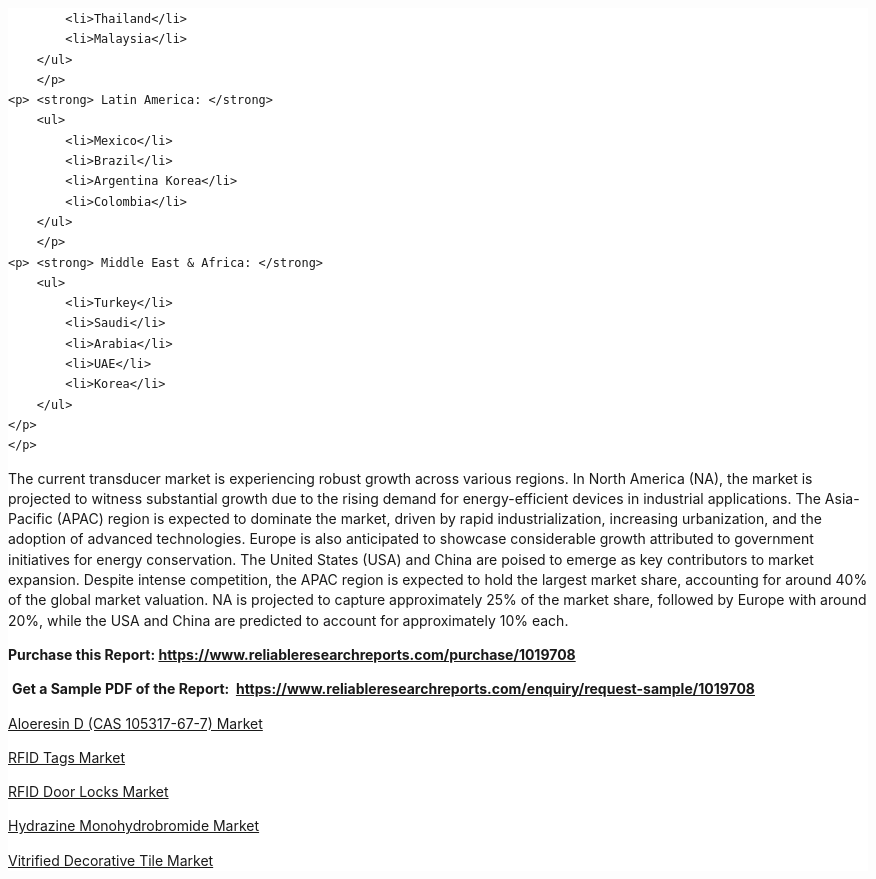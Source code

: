             <li>Thailand</li>
            <li>Malaysia</li>
        </ul>
        </p> 
    <p> <strong> Latin America: </strong>
        <ul>
            <li>Mexico</li>
            <li>Brazil</li>
            <li>Argentina Korea</li>
            <li>Colombia</li>
        </ul>
        </p> 
    <p> <strong> Middle East & Africa: </strong>
        <ul>
            <li>Turkey</li>
            <li>Saudi</li>
            <li>Arabia</li>
            <li>UAE</li>
            <li>Korea</li>
        </ul>
    </p>
    </p>
<p><p>The current transducer market is experiencing robust growth across various regions. In North America (NA), the market is projected to witness substantial growth due to the rising demand for energy-efficient devices in industrial applications. The Asia-Pacific (APAC) region is expected to dominate the market, driven by rapid industrialization, increasing urbanization, and the adoption of advanced technologies. Europe is also anticipated to showcase considerable growth attributed to government initiatives for energy conservation. The United States (USA) and China are poised to emerge as key contributors to market expansion. Despite intense competition, the APAC region is expected to hold the largest market share, accounting for around 40% of the global market valuation. NA is projected to capture approximately 25% of the market share, followed by Europe with around 20%, while the USA and China are predicted to account for approximately 10% each.</p></p>
<p><strong>Purchase this Report: <a href="https://www.reliableresearchreports.com/purchase/1019708">https://www.reliableresearchreports.com/purchase/1019708</a></strong></p>
<p>&nbsp;<strong>Get a Sample PDF of the Report:&nbsp;&nbsp;<a href="https://www.reliableresearchreports.com/enquiry/request-sample/1019708">https://www.reliableresearchreports.com/enquiry/request-sample/1019708</a></strong></p>
<p><strong></strong></p>
<p><p><a href="https://www.linkedin.com/pulse/aloeresin-d-cas-105317-67-7-market-size-growth-forecast-from-qd44e/">Aloeresin D (CAS 105317-67-7) Market</a></p><p><a href="https://github.com/gdfhhhj/Market-Research-Report-List-2/blob/main/rfid-tags-market.md">RFID Tags Market</a></p><p><a href="https://github.com/luckyshygirl/Market-Research-Report-List-2/blob/main/rfid-door-locks-market.md">RFID Door Locks Market</a></p><p><a href="https://www.linkedin.com/pulse/hydrazine-monohydrobromide-market-size-share-amp-trends-zivze/">Hydrazine Monohydrobromide Market</a></p><p><a href="https://www.linkedin.com/pulse/vitrified-decorative-tile-market-size-share-global-analysis-ayrre/">Vitrified Decorative Tile Market</a></p></p>